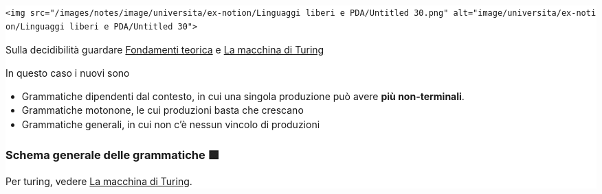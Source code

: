     <img src="/images/notes/image/universita/ex-notion/Linguaggi liberi e PDA/Untitled 30.png" alt="image/universita/ex-notion/Linguaggi liberi e PDA/Untitled 30">


Sulla decidibilità guardare [Fondamenti teorica](/notes/fondamenti-teorica) e [La macchina di Turing](/notes/la-macchina-di-turing)

In questo caso i nuovi sono

- Grammatiche dipendenti dal contesto, in cui una singola produzione può avere **più non-terminali**.
- Grammatiche motonone, le cui produzioni basta che crescano
- Grammatiche generali, in cui non c’è nessun vincolo di produzioni

### Schema generale delle grammatiche 🟩
Per turing, vedere [La macchina di Turing](/notes/la-macchina-di-turing).
